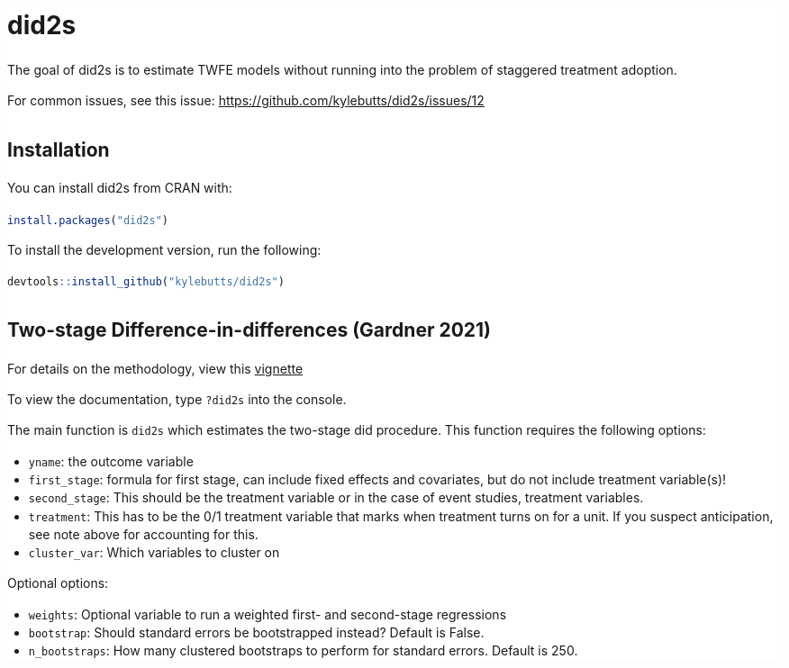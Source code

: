 


# did2s




The goal of did2s is to estimate TWFE models without running into the
problem of staggered treatment adoption.

For common issues, see this issue:
<https://github.com/kylebutts/did2s/issues/12>

## Installation

You can install did2s from CRAN with:

``` r
install.packages("did2s")
```

To install the development version, run the following:

``` r
devtools::install_github("kylebutts/did2s")
```

## Two-stage Difference-in-differences (Gardner 2021)

For details on the methodology, view this
[vignette](https://kylebutts.github.io/did2s/articles/Two-Stage-Difference-in-Differences.html)

To view the documentation, type `?did2s` into the console.

The main function is `did2s` which estimates the two-stage did
procedure. This function requires the following options:

- `yname`: the outcome variable
- `first_stage`: formula for first stage, can include fixed effects and
  covariates, but do not include treatment variable(s)!
- `second_stage`: This should be the treatment variable or in the case
  of event studies, treatment variables.
- `treatment`: This has to be the 0/1 treatment variable that marks when
  treatment turns on for a unit. If you suspect anticipation, see note
  above for accounting for this.
- `cluster_var`: Which variables to cluster on

Optional options:

- `weights`: Optional variable to run a weighted first- and second-stage
  regressions
- `bootstrap`: Should standard errors be bootstrapped instead? Default
  is False.
- `n_bootstraps`: How many clustered bootstraps to perform for standard
  errors. Default is 250.

